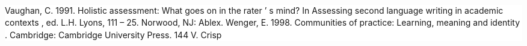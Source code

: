 Vaughan, C. 1991. Holistic assessment: What goes on in the rater ’ s mind? In Assessing second language writing in academic contexts , ed. L.H. Lyons, 111 – 25. Norwood, NJ: Ablex. 
Wenger, E. 1998. Communities of practice: Learning, meaning and identity . Cambridge: Cambridge University Press. 144 V. Crisp 
